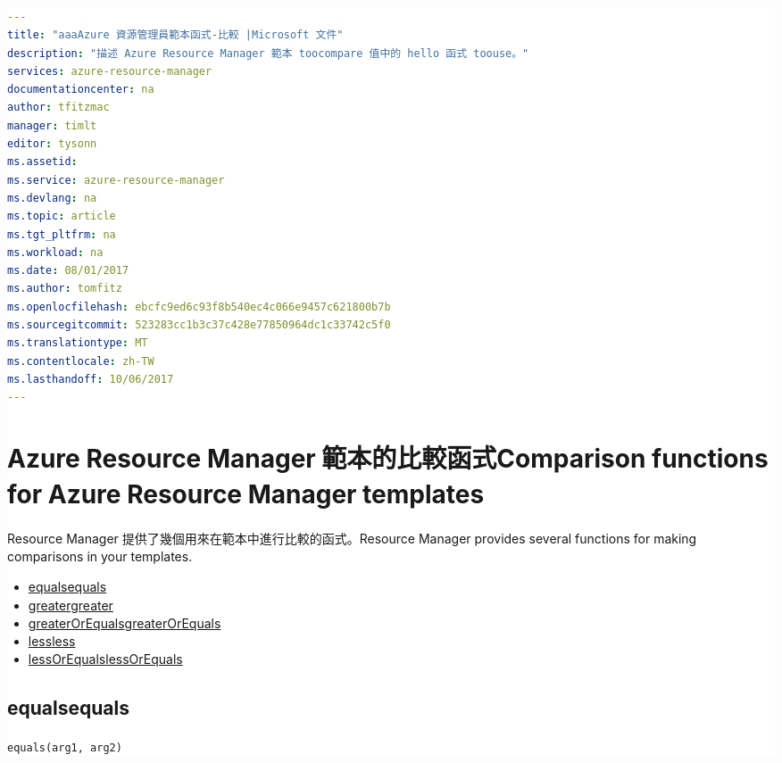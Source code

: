 ```yaml
---
title: "aaaAzure 資源管理員範本函式-比較 |Microsoft 文件"
description: "描述 Azure Resource Manager 範本 toocompare 值中的 hello 函式 toouse。"
services: azure-resource-manager
documentationcenter: na
author: tfitzmac
manager: timlt
editor: tysonn
ms.assetid: 
ms.service: azure-resource-manager
ms.devlang: na
ms.topic: article
ms.tgt_pltfrm: na
ms.workload: na
ms.date: 08/01/2017
ms.author: tomfitz
ms.openlocfilehash: ebcfc9ed6c93f8b540ec4c066e9457c621800b7b
ms.sourcegitcommit: 523283cc1b3c37c428e77850964dc1c33742c5f0
ms.translationtype: MT
ms.contentlocale: zh-TW
ms.lasthandoff: 10/06/2017
---
```

# <a name="comparison-functions-for-azure-resource-manager-templates"></a><span data-ttu-id="310c5-103">Azure Resource Manager 範本的比較函式</span><span class="sxs-lookup"><span data-stu-id="310c5-103">Comparison functions for Azure Resource Manager templates</span></span>

<span data-ttu-id="310c5-104">Resource Manager 提供了幾個用來在範本中進行比較的函式。</span><span class="sxs-lookup"><span data-stu-id="310c5-104">Resource Manager provides several functions for making comparisons in your templates.</span></span>

* [<span data-ttu-id="310c5-105">equals</span><span class="sxs-lookup"><span data-stu-id="310c5-105">equals</span></span>](#equals)
* [<span data-ttu-id="310c5-106">greater</span><span class="sxs-lookup"><span data-stu-id="310c5-106">greater</span></span>](#greater)
* [<span data-ttu-id="310c5-107">greaterOrEquals</span><span class="sxs-lookup"><span data-stu-id="310c5-107">greaterOrEquals</span></span>](#greaterorequals)
* [<span data-ttu-id="310c5-108">less</span><span class="sxs-lookup"><span data-stu-id="310c5-108">less</span></span>](#less)
* [<span data-ttu-id="310c5-109">lessOrEquals</span><span class="sxs-lookup"><span data-stu-id="310c5-109">lessOrEquals</span></span>](#lessorequals)

## <a name="equals"></a><span data-ttu-id="310c5-110">equals</span><span class="sxs-lookup"><span data-stu-id="310c5-110">equals</span></span>
`equals(arg1, arg2)`
